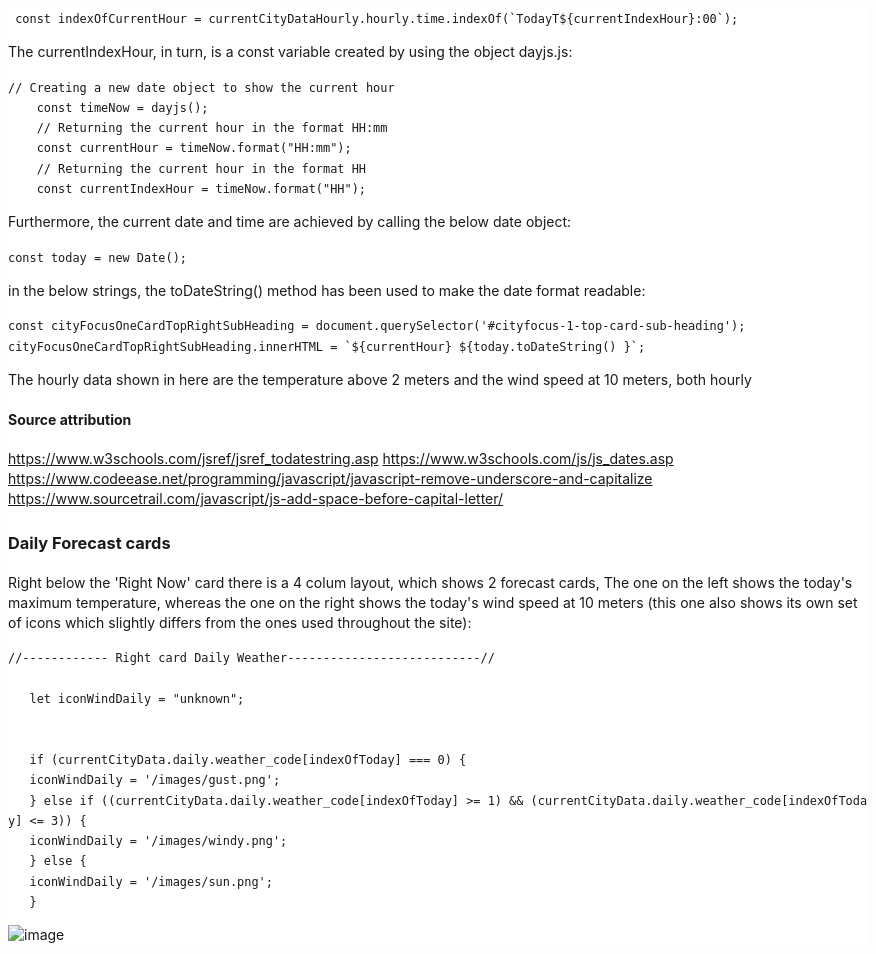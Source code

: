 ```
 const indexOfCurrentHour = currentCityDataHourly.hourly.time.indexOf(`TodayT${currentIndexHour}:00`);
```
The currentIndexHour, in turn, is a const variable created by using the object dayjs.js:

```
// Creating a new date object to show the current hour
    const timeNow = dayjs();
    // Returning the current hour in the format HH:mm
    const currentHour = timeNow.format("HH:mm");
    // Returning the current hour in the format HH
    const currentIndexHour = timeNow.format("HH");
````

Furthermore, the current date and time are achieved by calling the below date object:

```
const today = new Date();
```
in the below strings, the toDateString() method has been used to make the date format readable:

```
const cityFocusOneCardTopRightSubHeading = document.querySelector('#cityfocus-1-top-card-sub-heading');
cityFocusOneCardTopRightSubHeading.innerHTML = `${currentHour} ${today.toDateString() }`;

```

The hourly data shown in here are the temperature above 2 meters and the wind speed at 10 meters, both hourly


#### Source attribution

https://www.w3schools.com/jsref/jsref_todatestring.asp
https://www.w3schools.com/js/js_dates.asp
https://www.codeease.net/programming/javascript/javascript-remove-underscore-and-capitalize
https://www.sourcetrail.com/javascript/js-add-space-before-capital-letter/


### Daily Forecast cards

Right below the 'Right Now' card there is a 4 colum layout, which shows 2 forecast cards, The one on the left shows the today's maximum temperature, whereas the one on the right shows the today's wind speed at 10 meters (this one also shows its own set of icons which slightly differs from the ones used throughout the site):

```
//------------ Right card Daily Weather---------------------------//

   let iconWindDaily = "unknown";
 
   
   if (currentCityData.daily.weather_code[indexOfToday] === 0) {
   iconWindDaily = '/images/gust.png';
   } else if ((currentCityData.daily.weather_code[indexOfToday] >= 1) && (currentCityData.daily.weather_code[indexOfToday] <= 3)) {
   iconWindDaily = '/images/windy.png';
   } else {
   iconWindDaily = '/images/sun.png';
   }

```
![image](https://github.com/AndreaNardinocchi/SETU-AssignmentWeb2/assets/51911079/364c6478-2d24-4dc6-968c-ce56fa500642)
